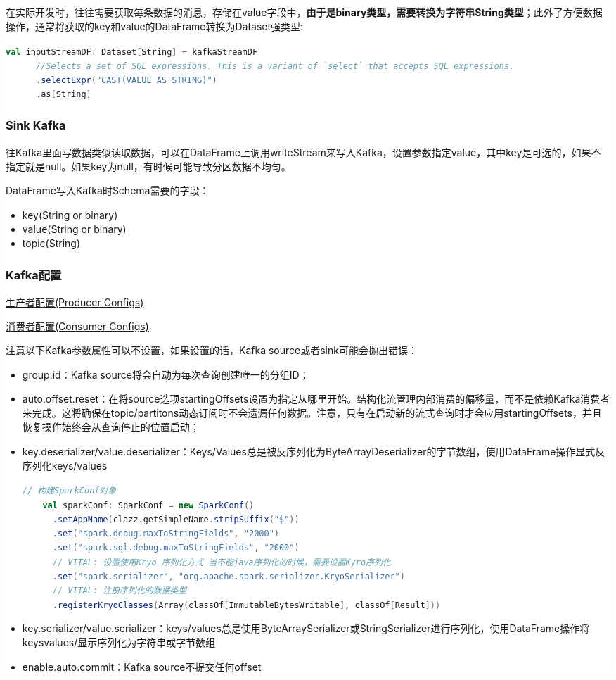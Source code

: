 



在实际开发时，往往需要获取每条数据的消息，存储在value字段中，**由于是binary类型，需要转换为字符串String类型**；此外了方便数据操作，通常将获取的key和value的DataFrame转换为Dataset强类型:

~~~scala
val inputStreamDF: Dataset[String] = kafkaStreamDF
      //Selects a set of SQL expressions. This is a variant of `select` that accepts SQL expressions.
      .selectExpr("CAST(VALUE AS STRING)")
      .as[String]
~~~

### Sink Kafka

往Kafka里面写数据类似读取数据，可以在DataFrame上调用writeStream来写入Kafka，设置参数指定value，其中key是可选的，如果不指定就是null。如果key为null，有时候可能导致分区数据不均匀。

DataFrame写入Kafka时Schema需要的字段：

- key(String or binary)
- value(String or binary)
- topic(String)

### Kafka配置

[生产者配置(Producer Configs)](http://kafka.apache.org/20/documentation.html#producerconfigs)

[消费者配置(Consumer Configs)](http://kafka.apache.org/20/documentation.html#newconsumerconfigs)

注意以下Kafka参数属性可以不设置，如果设置的话，Kafka source或者sink可能会抛出错误：

- group.id：Kafka source将会自动为每次查询创建唯一的分组ID；

- auto.offset.reset：在将source选项startingOffsets设置为指定从哪里开始。结构化流管理内部消费的偏移量，而不是依赖Kafka消费者来完成。这将确保在topic/partitons动态订阅时不会遗漏任何数据。注意，只有在启动新的流式查询时才会应用startingOffsets，并且恢复操作始终会从查询停止的位置启动；

- key.deserializer/value.deserializer：Keys/Values总是被反序列化为ByteArrayDeserializer的字节数组，使用DataFrame操作显式反序列化keys/values

  ~~~scala
  // 构建SparkConf对象
      val sparkConf: SparkConf = new SparkConf()
        .setAppName(clazz.getSimpleName.stripSuffix("$"))
        .set("spark.debug.maxToStringFields", "2000")
        .set("spark.sql.debug.maxToStringFields", "2000")
        // VITAL: 设置使用Kryo 序列化方式 当不能java序列化的时候，需要设置Kyro序列化
        .set("spark.serializer", "org.apache.spark.serializer.KryoSerializer")
        // VITAL: 注册序列化的数据类型
        .registerKryoClasses(Array(classOf[ImmutableBytesWritable], classOf[Result]))
  ~~~

- key.serializer/value.serializer：keys/values总是使用ByteArraySerializer或StringSerializer进行序列化，使用DataFrame操作将keysvalues/显示序列化为字符串或字节数组

- enable.auto.commit：Kafka source不提交任何offset
